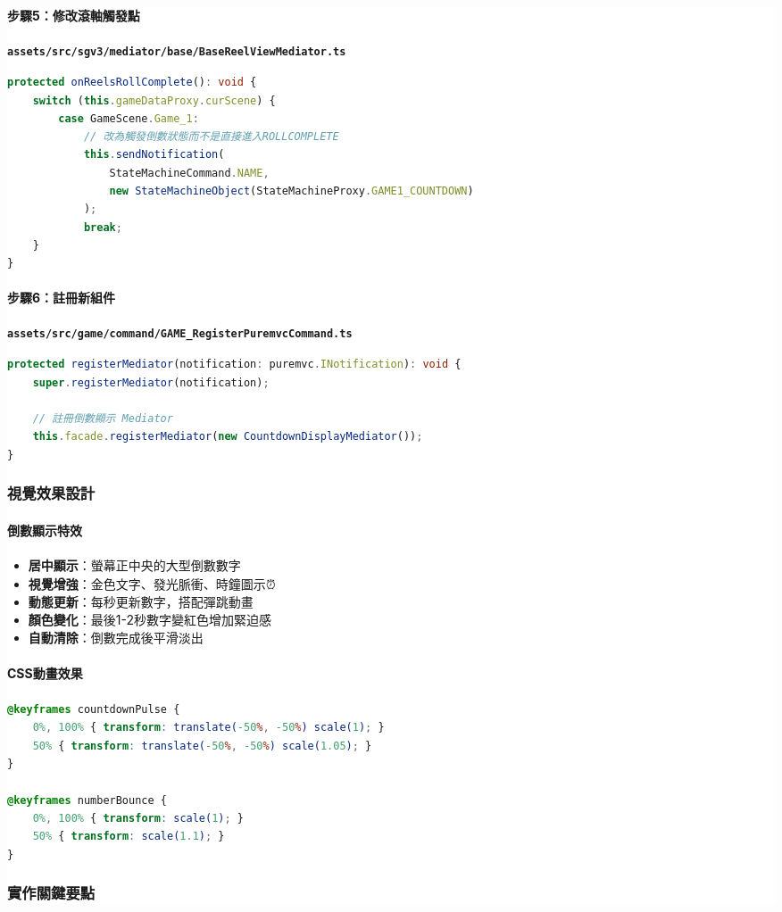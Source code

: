 #### 步驟5：修改滾軸觸發點

**`assets/src/sgv3/mediator/base/BaseReelViewMediator.ts`**
```typescript
protected onReelsRollComplete(): void {
    switch (this.gameDataProxy.curScene) {
        case GameScene.Game_1:
            // 改為觸發倒數狀態而不是直接進入ROLLCOMPLETE
            this.sendNotification(
                StateMachineCommand.NAME,
                new StateMachineObject(StateMachineProxy.GAME1_COUNTDOWN)
            );
            break;
    }
}
```

#### 步驟6：註冊新組件

**`assets/src/game/command/GAME_RegisterPuremvcCommand.ts`**
```typescript
protected registerMediator(notification: puremvc.INotification): void {
    super.registerMediator(notification);
    
    // 註冊倒數顯示 Mediator
    this.facade.registerMediator(new CountdownDisplayMediator());
}
```

### 視覺效果設計

#### 倒數顯示特效
- **居中顯示**：螢幕正中央的大型倒數數字
- **視覺增強**：金色文字、發光脈衝、時鐘圖示⏰
- **動態更新**：每秒更新數字，搭配彈跳動畫
- **顏色變化**：最後1-2秒數字變紅色增加緊迫感
- **自動清除**：倒數完成後平滑淡出

#### CSS動畫效果
```css
@keyframes countdownPulse {
    0%, 100% { transform: translate(-50%, -50%) scale(1); }
    50% { transform: translate(-50%, -50%) scale(1.05); }
}

@keyframes numberBounce {
    0%, 100% { transform: scale(1); }
    50% { transform: scale(1.1); }
}
```

### 實作關鍵要點
